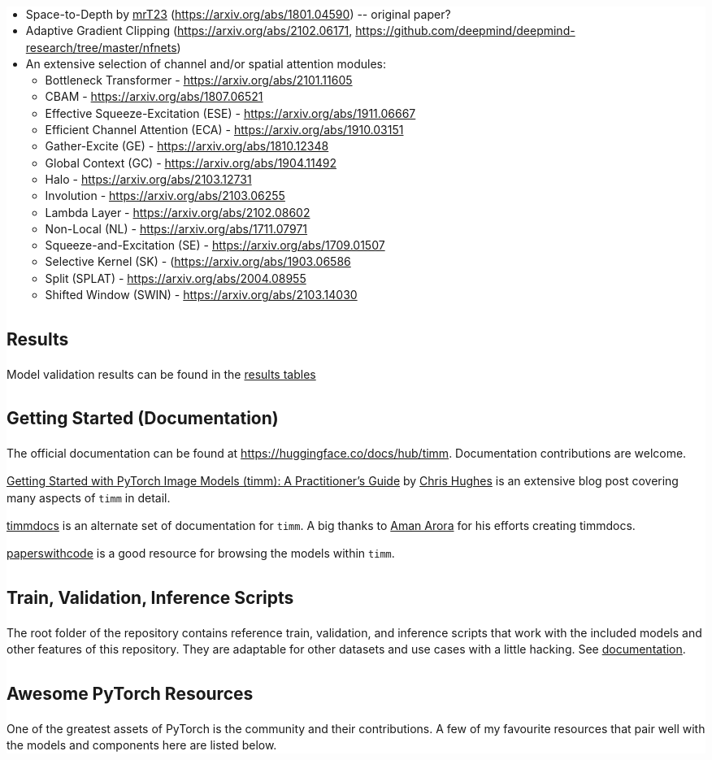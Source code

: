 * Space-to-Depth by [mrT23](https://github.com/mrT23/TResNet/blob/master/src/models/tresnet/layers/space_to_depth.py) (https://arxiv.org/abs/1801.04590) -- original paper?
* Adaptive Gradient Clipping (https://arxiv.org/abs/2102.06171, https://github.com/deepmind/deepmind-research/tree/master/nfnets)
* An extensive selection of channel and/or spatial attention modules:
    * Bottleneck Transformer - https://arxiv.org/abs/2101.11605
    * CBAM - https://arxiv.org/abs/1807.06521
    * Effective Squeeze-Excitation (ESE) - https://arxiv.org/abs/1911.06667
    * Efficient Channel Attention (ECA) - https://arxiv.org/abs/1910.03151
    * Gather-Excite (GE) - https://arxiv.org/abs/1810.12348
    * Global Context (GC) - https://arxiv.org/abs/1904.11492
    * Halo - https://arxiv.org/abs/2103.12731
    * Involution - https://arxiv.org/abs/2103.06255
    * Lambda Layer - https://arxiv.org/abs/2102.08602
    * Non-Local (NL) -  https://arxiv.org/abs/1711.07971
    * Squeeze-and-Excitation (SE) - https://arxiv.org/abs/1709.01507
    * Selective Kernel (SK) - (https://arxiv.org/abs/1903.06586
    * Split (SPLAT) - https://arxiv.org/abs/2004.08955
    * Shifted Window (SWIN) - https://arxiv.org/abs/2103.14030

## Results

Model validation results can be found in the [results tables](results/README.md)

## Getting Started (Documentation)

The official documentation can be found at https://huggingface.co/docs/hub/timm. Documentation contributions are welcome.

[Getting Started with PyTorch Image Models (timm): A Practitioner’s Guide](https://towardsdatascience.com/getting-started-with-pytorch-image-models-timm-a-practitioners-guide-4e77b4bf9055) by [Chris Hughes](https://github.com/Chris-hughes10) is an extensive blog post covering many aspects of `timm` in detail.

[timmdocs](http://timm.fast.ai/) is an alternate set of documentation for `timm`. A big thanks to [Aman Arora](https://github.com/amaarora) for his efforts creating timmdocs.

[paperswithcode](https://paperswithcode.com/lib/timm) is a good resource for browsing the models within `timm`.

## Train, Validation, Inference Scripts

The root folder of the repository contains reference train, validation, and inference scripts that work with the included models and other features of this repository. They are adaptable for other datasets and use cases with a little hacking. See [documentation](https://huggingface.co/docs/timm/training_script).

## Awesome PyTorch Resources

One of the greatest assets of PyTorch is the community and their contributions. A few of my favourite resources that pair well with the models and components here are listed below.

